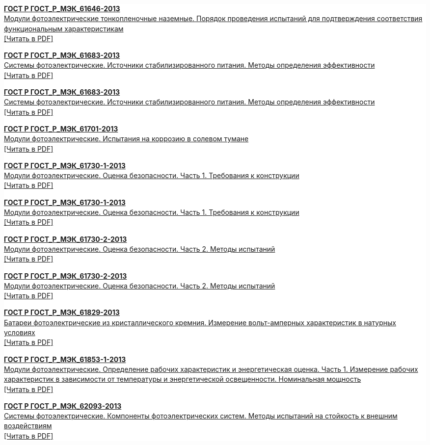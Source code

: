<b>[ГОСТ Р ГОСТ_Р_МЭК_61646-2013](~/gost_mds/ГОСТ_Р_МЭК_61646-2013.md)</b><br/>[Модули фотоэлектрические тонкопленочные наземные. Порядок проведения испытаний для подтверждения соответствия функциональным характеристикам](~/gost_mds/ГОСТ_Р_МЭК_61646-2013.md)<br/><a onclick="openFileCallback('https://standartgost.ru/g/ГОСТ_Р_МЭК_61646-2013.pdf', 'ГОСТ_Р_МЭК_61646-2013.pdf');" href="#">[Читать в PDF]</a>

<b>[ГОСТ Р ГОСТ_Р_МЭК_61683-2013](~/gost_mds/ГОСТ_Р_МЭК_61683-2013.md)</b><br/>[Системы фотоэлектрические. Источники стабилизированного питания. Методы определения эффективности](~/gost_mds/ГОСТ_Р_МЭК_61683-2013.md)<br/><a onclick="openFileCallback('https://standartgost.ru/g/ГОСТ_Р_МЭК_61683-2013.pdf', 'ГОСТ_Р_МЭК_61683-2013.pdf');" href="#">[Читать в PDF]</a>

<b>[ГОСТ Р ГОСТ_Р_МЭК_61683-2013](~/gost_mds/ГОСТ_Р_МЭК_61683-2013.md)</b><br/>[Системы фотоэлектрические. Источники стабилизированного питания. Методы определения эффективности](~/gost_mds/ГОСТ_Р_МЭК_61683-2013.md)<br/><a onclick="openFileCallback('https://standartgost.ru/g/ГОСТ_Р_МЭК_61683-2013.pdf', 'ГОСТ_Р_МЭК_61683-2013.pdf');" href="#">[Читать в PDF]</a>

<b>[ГОСТ Р ГОСТ_Р_МЭК_61701-2013](~/gost_mds/ГОСТ_Р_МЭК_61701-2013.md)</b><br/>[Модули фотоэлектрические. Испытания на коррозию в солевом тумане](~/gost_mds/ГОСТ_Р_МЭК_61701-2013.md)<br/><a onclick="openFileCallback('https://standartgost.ru/g/ГОСТ_Р_МЭК_61701-2013.pdf', 'ГОСТ_Р_МЭК_61701-2013.pdf');" href="#">[Читать в PDF]</a>

<b>[ГОСТ Р ГОСТ_Р_МЭК_61730-1-2013](~/gost_mds/ГОСТ_Р_МЭК_61730-1-2013.md)</b><br/>[Модули фотоэлектрические. Оценка безопасности. Часть 1. Требования к конструкции](~/gost_mds/ГОСТ_Р_МЭК_61730-1-2013.md)<br/><a onclick="openFileCallback('https://standartgost.ru/g/ГОСТ_Р_МЭК_61730-1-2013.pdf', 'ГОСТ_Р_МЭК_61730-1-2013.pdf');" href="#">[Читать в PDF]</a>

<b>[ГОСТ Р ГОСТ_Р_МЭК_61730-1-2013](~/gost_mds/ГОСТ_Р_МЭК_61730-1-2013.md)</b><br/>[Модули фотоэлектрические. Оценка безопасности. Часть 1. Требования к конструкции](~/gost_mds/ГОСТ_Р_МЭК_61730-1-2013.md)<br/><a onclick="openFileCallback('https://standartgost.ru/g/ГОСТ_Р_МЭК_61730-1-2013.pdf', 'ГОСТ_Р_МЭК_61730-1-2013.pdf');" href="#">[Читать в PDF]</a>

<b>[ГОСТ Р ГОСТ_Р_МЭК_61730-2-2013](~/gost_mds/ГОСТ_Р_МЭК_61730-2-2013.md)</b><br/>[Модули фотоэлектрические. Оценка безопасности. Часть 2. Методы испытаний](~/gost_mds/ГОСТ_Р_МЭК_61730-2-2013.md)<br/><a onclick="openFileCallback('https://standartgost.ru/g/ГОСТ_Р_МЭК_61730-2-2013.pdf', 'ГОСТ_Р_МЭК_61730-2-2013.pdf');" href="#">[Читать в PDF]</a>

<b>[ГОСТ Р ГОСТ_Р_МЭК_61730-2-2013](~/gost_mds/ГОСТ_Р_МЭК_61730-2-2013.md)</b><br/>[Модули фотоэлектрические. Оценка безопасности. Часть 2. Методы испытаний](~/gost_mds/ГОСТ_Р_МЭК_61730-2-2013.md)<br/><a onclick="openFileCallback('https://standartgost.ru/g/ГОСТ_Р_МЭК_61730-2-2013.pdf', 'ГОСТ_Р_МЭК_61730-2-2013.pdf');" href="#">[Читать в PDF]</a>

<b>[ГОСТ Р ГОСТ_Р_МЭК_61829-2013](~/gost_mds/ГОСТ_Р_МЭК_61829-2013.md)</b><br/>[Батареи фотоэлектрические из кристаллического кремния. Измерение вольт-амперных характеристик в натурных условиях](~/gost_mds/ГОСТ_Р_МЭК_61829-2013.md)<br/><a onclick="openFileCallback('https://standartgost.ru/g/ГОСТ_Р_МЭК_61829-2013.pdf', 'ГОСТ_Р_МЭК_61829-2013.pdf');" href="#">[Читать в PDF]</a>

<b>[ГОСТ Р ГОСТ_Р_МЭК_61853-1-2013](~/gost_mds/ГОСТ_Р_МЭК_61853-1-2013.md)</b><br/>[Модули фотоэлектрические. Определение рабочих характеристик и энергетическая оценка. Часть 1. Измерение рабочих характеристик в зависимости от температуры и энергетической освещенности. Номинальная мощность](~/gost_mds/ГОСТ_Р_МЭК_61853-1-2013.md)<br/><a onclick="openFileCallback('https://standartgost.ru/g/ГОСТ_Р_МЭК_61853-1-2013.pdf', 'ГОСТ_Р_МЭК_61853-1-2013.pdf');" href="#">[Читать в PDF]</a>

<b>[ГОСТ Р ГОСТ_Р_МЭК_62093-2013](~/gost_mds/ГОСТ_Р_МЭК_62093-2013.md)</b><br/>[Системы фотоэлектрические. Компоненты фотоэлектрических систем. Методы испытаний на стойкость к внешним воздействиям](~/gost_mds/ГОСТ_Р_МЭК_62093-2013.md)<br/><a onclick="openFileCallback('https://standartgost.ru/g/ГОСТ_Р_МЭК_62093-2013.pdf', 'ГОСТ_Р_МЭК_62093-2013.pdf');" href="#">[Читать в PDF]</a>

